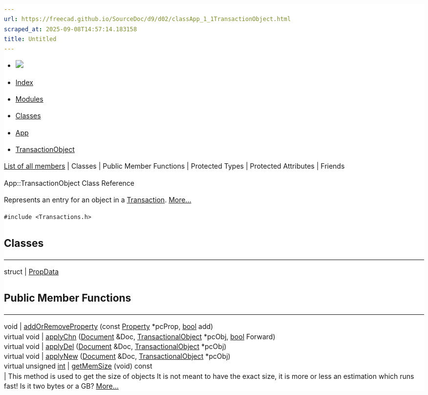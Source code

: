 ```yaml
---
url: https://freecad.github.io/SourceDoc/d9/d02/classApp_1_1TransactionObject.html
scraped_at: 2025-09-08T14:57:14.183158
title: Untitled
---
```


  * [ ![](https://www.freecad.org/svg/logo-freecad.svg) ](https://freecadweb.org "FreeCAD")
  * [Index](../../index.html "Index")
  * [Modules](../../modules.html "Modules list")
  * [Classes](../../annotated.html "Annotated list")

  * [App](../../dd/dc2/namespaceApp.html)
  * [TransactionObject](../../d9/d02/classApp_1_1TransactionObject.html)

[List of all members](../../d4/dd8/classApp_1_1TransactionObject-members.html) | Classes | Public Member Functions | Protected Types | Protected Attributes | Friends

App::TransactionObject Class Reference

Represents an entry for an object in a
[Transaction](../../de/dbf/classApp_1_1Transaction.html "Represents a atomic
transaction of the document.").
[More...](../../d9/d02/classApp_1_1TransactionObject.html#details)

`#include <Transactions.h>`

##  Classes  
  
---  
struct | [PropData](../../d7/dd3/structApp_1_1TransactionObject_1_1PropData.html)  
  
##  Public Member Functions  
  
---  
void | [addOrRemoveProperty](../../d9/d02/classApp_1_1TransactionObject.html#a1a9c63db207f7e24ed6918877c134764) (const [Property](../../d0/da9/classApp_1_1Property.html) *pcProp, [bool](../../d9/db9/classbool.html) add)  
virtual void | [applyChn](../../d9/d02/classApp_1_1TransactionObject.html#ae828131a91ad93ac2f20a51eeadecf70) ([Document](../../d8/d3e/classApp_1_1Document.html) &Doc, [TransactionalObject](../../d8/d00/classApp_1_1TransactionalObject.html) *pcObj, [bool](../../d9/db9/classbool.html) Forward)  
virtual void | [applyDel](../../d9/d02/classApp_1_1TransactionObject.html#a767c3b6d0d10ee49494289d8abf6a110) ([Document](../../d8/d3e/classApp_1_1Document.html) &Doc, [TransactionalObject](../../d8/d00/classApp_1_1TransactionalObject.html) *pcObj)  
virtual void | [applyNew](../../d9/d02/classApp_1_1TransactionObject.html#a3db6f824a0be768498b436418f52ba7c) ([Document](../../d8/d3e/classApp_1_1Document.html) &Doc, [TransactionalObject](../../d8/d00/classApp_1_1TransactionalObject.html) *pcObj)  
virtual unsigned [int](../../d1/da0/classint.html) | [getMemSize](../../d9/d02/classApp_1_1TransactionObject.html#a3a43e98f7d1bf137d920be96bc8a4587) (void) const  
| This method is used to get the size of objects It is not meant to have the
exact size, it is more or less an estimation which runs fast! Is it two bytes
or a GB?
[More...](../../d9/d02/classApp_1_1TransactionObject.html#a3a43e98f7d1bf137d920be96bc8a4587)  
  